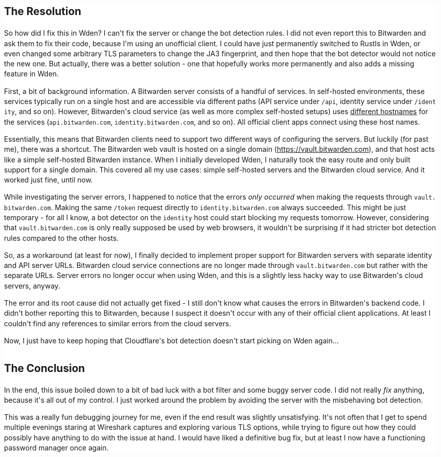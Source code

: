 ## The Resolution

So how did I fix this in Wden? I can't fix the server or change the bot detection rules. I did not even report this to Bitwarden and ask them to fix their code, because I'm using an unofficial client. I could have just permanently switched to Rustls in Wden, or even changed some arbitrary TLS parameters to change the JA3 fingerprint, and then hope that the bot detector would not notice the new one. But actually, there was a better solution - one that hopefully works more permanently and also adds a missing feature in Wden.

First, a bit of background information. A Bitwarden server consists of a handful of services. In self-hosted environments, these services typically run on a single host and are accessible via different paths (API service under `/api`, identity service under `/identity`, and so on). However, Bitwarden's cloud service (as well as more complex self-hosted setups) uses [different hostnames](https://bitwarden.com/help/bitwarden-addresses/) for the services (`api.bitwarden.com`, `identity.bitwarden.com`, and so on). All official client apps connect using these host names.

Essentially, this means that Bitwarden clients need to support two different ways of configuring the servers. But luckily (for past me), there was a shortcut. The Bitwarden web vault is hosted on a single domain (https://vault.bitwarden.com), and that host acts like a simple self-hosted Bitwarden instance. When I initially developed Wden, I naturally took the easy route and only built support for a single domain. This covered all my use cases: simple self-hosted servers and the Bitwarden cloud service. And it worked just fine, until now.

While investigating the server errors, I happened to notice that the errors *only occurred* when making the requests through `vault.bitwarden.com`. Making the same `/token` request directly to `identity.bitwarden.com` always succeeded. This might be just temporary - for all I know, a bot detector on the `identity` host could start blocking my requests tomorrow. However, considering that `vault.bitwarden.com` is only really supposed be used by web browsers, it wouldn't be surprising if it had stricter bot detection rules compared to the other hosts.

So, as a workaround (at least for now), I finally decided to implement proper support for Bitwarden servers with separate identity and API server URLs. Bitwarden cloud service connections are no longer made through `vault.bitwarden.com` but rather with the separate URLs. Server errors no longer occur when using Wden, and this is a slightly less hacky way to use Bitwarden's cloud servers, anyway.

The error and its root cause did not actually get fixed - I still don't know what causes the errors in Bitwarden's backend code. I didn't bother reporting this to Bitwarden, because I suspect it doesn't occur with any of their official client applications. At least I couldn't find any references to similar errors from the cloud servers.

Now, I just have to keep hoping that Cloudflare's bot detection doesn't start picking on Wden again...

## The Conclusion

In the end, this issue boiled down to a bit of bad luck with a bot filter and some buggy server code. I did not really _fix_ anything, because it's all out of my control. I just worked around the problem by avoiding the server with the misbehaving bot detection.

This was a really fun debugging journey for me, even if the end result was slightly unsatisfying. It's not often that I get to spend multiple evenings staring at Wireshark captures and exploring various TLS options, while trying to figure out how they could possibly have anything to do with the issue at hand. I would have liked a definitive bug fix, but at least I now have a functioning password manager once again.
